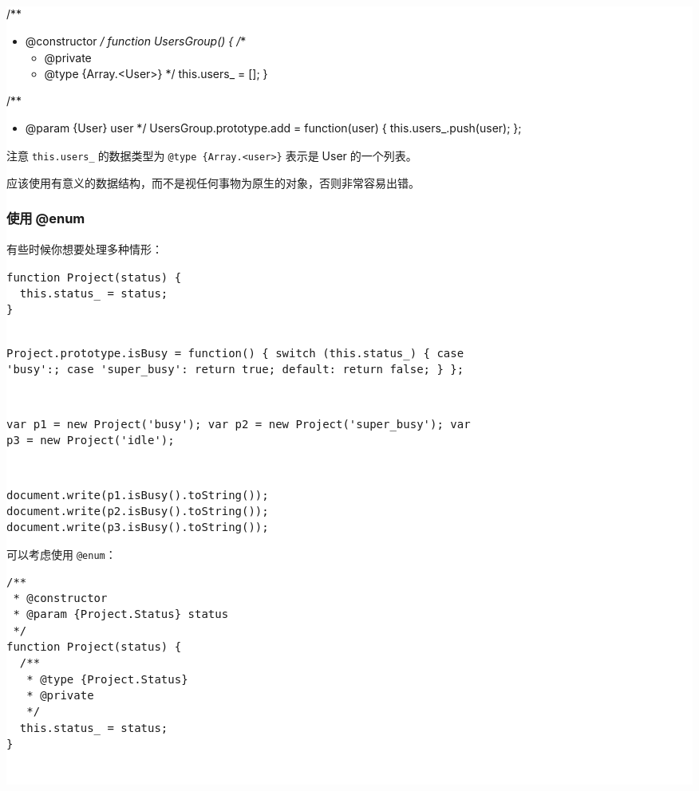 /**
 * @constructor
 */
function UsersGroup() {
  /**
   * @private
   * @type {Array.&lt;User&gt;}
   */
  this.users_ = [];
}

/**
* @param {User} user
*/
UsersGroup.prototype.add = function(user) {
  this.users_.push(user);
};
</pre>
<p>注意 <code>this.users_</code> 的数据类型为 <code>@type {Array.&lt;user&gt;}</code> 表示是 User 的一个列表。</p>
<p>应该使用有意义的数据结构，而不是视任何事物为原生的对象，否则非常容易出错。</p>
<h3>使用 @enum</h3>
<p>有些时候你想要处理多种情形：</p><pre>function Project(status) {
  this.status_ = status;
}

Project.prototype.isBusy = function() {
  switch (this.status_) {
    case 'busy':;
    case 'super_busy':
      return true;
    default:
      return false;
  }
};

var p1 = new Project('busy');
var p2 = new Project('super_busy');
var p3 = new Project('idle');

document.write(p1.isBusy().toString());
document.write(p2.isBusy().toString());
document.write(p3.isBusy().toString());
</pre>
<p>可以考虑使用 <code>@enum</code>：</p><pre>/**
 * @constructor
 * @param {Project.Status} status
 */
function Project(status) {
  /**
   * @type {Project.Status}
   * @private
   */
  this.status_ = status;
}
